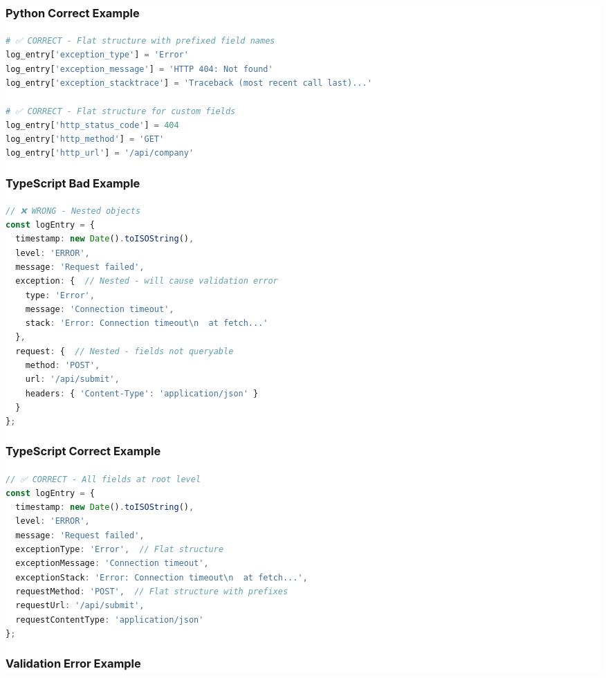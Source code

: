 ### Python Correct Example

```python
# ✅ CORRECT - Flat structure with prefixed field names
log_entry['exception_type'] = 'Error'
log_entry['exception_message'] = 'HTTP 404: Not found'
log_entry['exception_stacktrace'] = 'Traceback (most recent call last)...'

# ✅ CORRECT - Flat structure for custom fields
log_entry['http_status_code'] = 404
log_entry['http_method'] = 'GET'
log_entry['http_url'] = '/api/company'
```

### TypeScript Bad Example

```typescript
// ❌ WRONG - Nested objects
const logEntry = {
  timestamp: new Date().toISOString(),
  level: 'ERROR',
  message: 'Request failed',
  exception: {  // Nested - will cause validation error
    type: 'Error',
    message: 'Connection timeout',
    stack: 'Error: Connection timeout\n  at fetch...'
  },
  request: {  // Nested - fields not queryable
    method: 'POST',
    url: '/api/submit',
    headers: { 'Content-Type': 'application/json' }
  }
};
```

### TypeScript Correct Example

```typescript
// ✅ CORRECT - All fields at root level
const logEntry = {
  timestamp: new Date().toISOString(),
  level: 'ERROR',
  message: 'Request failed',
  exceptionType: 'Error',  // Flat structure
  exceptionMessage: 'Connection timeout',
  exceptionStack: 'Error: Connection timeout\n  at fetch...',
  requestMethod: 'POST',  // Flat structure with prefixes
  requestUrl: '/api/submit',
  requestContentType: 'application/json'
};
```

### Validation Error Example
